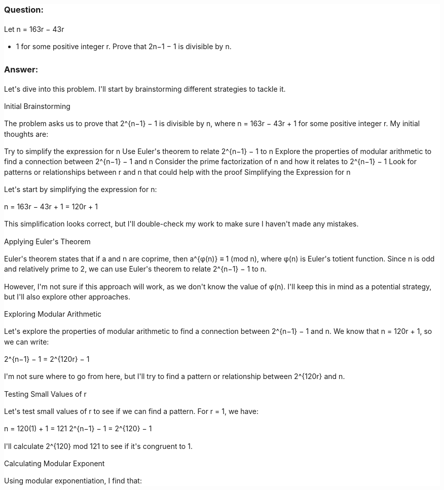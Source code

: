 ### Question:
Let n = 163r
− 43r
+ 1 for some positive integer r.
Prove that 2n−1 − 1 is divisible by n.

### Answer:

Let's dive into this problem. I'll start by brainstorming different strategies to tackle it.

Initial Brainstorming

The problem asks us to prove that 2^{n−1} − 1 is divisible by n, where n = 163r − 43r + 1 for some positive integer r. My initial thoughts are:

Try to simplify the expression for n
Use Euler's theorem to relate 2^{n−1} − 1 to n
Explore the properties of modular arithmetic to find a connection between 2^{n−1} − 1 and n
Consider the prime factorization of n and how it relates to 2^{n−1} − 1
Look for patterns or relationships between r and n that could help with the proof
Simplifying the Expression for n

Let's start by simplifying the expression for n:

n = 163r − 43r + 1 = 120r + 1

This simplification looks correct, but I'll double-check my work to make sure I haven't made any mistakes.

Applying Euler's Theorem

Euler's theorem states that if a and n are coprime, then a^{φ(n)} ≡ 1 (mod n), where φ(n) is Euler's totient function. Since n is odd and relatively prime to 2, we can use Euler's theorem to relate 2^{n−1} − 1 to n.

However, I'm not sure if this approach will work, as we don't know the value of φ(n). I'll keep this in mind as a potential strategy, but I'll also explore other approaches.

Exploring Modular Arithmetic

Let's explore the properties of modular arithmetic to find a connection between 2^{n−1} − 1 and n. We know that n = 120r + 1, so we can write:

2^{n−1} − 1 = 2^{120r} − 1

I'm not sure where to go from here, but I'll try to find a pattern or relationship between 2^{120r} and n.

Testing Small Values of r

Let's test small values of r to see if we can find a pattern. For r = 1, we have:

n = 120(1) + 1 = 121 2^{n−1} − 1 = 2^{120} − 1

I'll calculate 2^{120} mod 121 to see if it's congruent to 1.

Calculating Modular Exponent

Using modular exponentiation, I find that:
